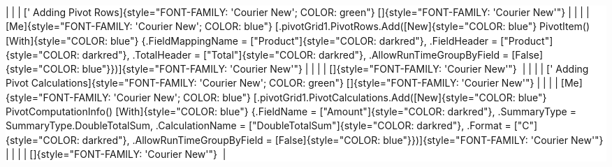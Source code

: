 |                                                                                                                                                                                                                                                                                                                                                                                                                                                                                   |
| [\' Adding Pivot Rows]{style="FONT-FAMILY: 'Courier New'; COLOR: green"} []{style="FONT-FAMILY: 'Courier New'"}                                                                                                                                                                                                                                                                                                                                                                   |
|                                                                                                                                                                                                                                                                                                                                                                                                                                                                                   |
| [Me]{style="FONT-FAMILY: 'Courier New'; COLOR: blue"} [.pivotGrid1.PivotRows.Add([New]{style="COLOR: blue"} PivotItem() [With]{style="COLOR: blue"} {.FieldMappingName = [\"Product\"]{style="COLOR: darkred"}, .FieldHeader = [\"Product\"]{style="COLOR: darkred"}, .TotalHeader = [\"Total\"]{style="COLOR: darkred"}, .AllowRunTimeGroupByField = [False]{style="COLOR: blue"}})]{style="FONT-FAMILY: 'Courier New'"}                                                         |
|                                                                                                                                                                                                                                                                                                                                                                                                                                                                                   |
| []{style="FONT-FAMILY: 'Courier New'"}                                                                                                                                                                                                                                                                                                                                                                                                                                            |
|                                                                                                                                                                                                                                                                                                                                                                                                                                                                                   |
| [\' Adding Pivot Calculations]{style="FONT-FAMILY: 'Courier New'; COLOR: green"} []{style="FONT-FAMILY: 'Courier New'"}                                                                                                                                                                                                                                                                                                                                                           |
|                                                                                                                                                                                                                                                                                                                                                                                                                                                                                   |
| [Me]{style="FONT-FAMILY: 'Courier New'; COLOR: blue"} [.pivotGrid1.PivotCalculations.Add([New]{style="COLOR: blue"} PivotComputationInfo() [With]{style="COLOR: blue"} {.FieldName = [\"Amount\"]{style="COLOR: darkred"}, .SummaryType = SummaryType.DoubleTotalSum, .CalculationName = [\"DoubleTotalSum\"]{style="COLOR: darkred"}, .Format = [\"C\"]{style="COLOR: darkred"}, .AllowRunTimeGroupByField = [False]{style="COLOR: blue"}})]{style="FONT-FAMILY: 'Courier New'"} |
|                                                                                                                                                                                                                                                                                                                                                                                                                                                                                   |
| []{style="FONT-FAMILY: 'Courier New'"}                                                                                                                                                                                                                                                                                                                                                                                                                                            |